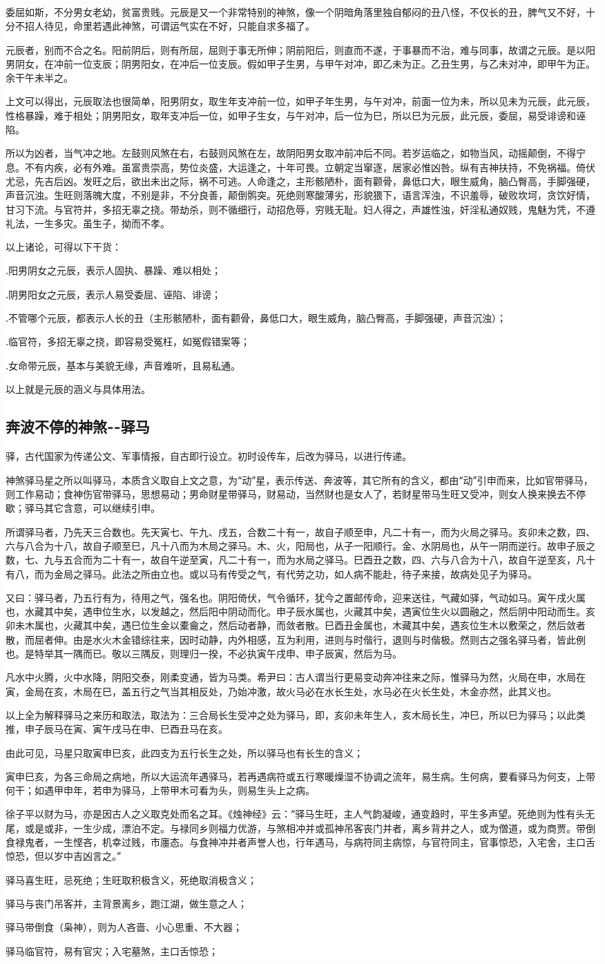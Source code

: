 委屈如斯，不分男女老幼，贫富贵贱。元辰是又一个非常特别的神煞，像一个阴暗角落里独自郁闷的丑八怪，不仅长的丑，脾气又不好，十分不招人待见，命里若遇此神煞，可谓运气实在不好，只能自求多福了。

元辰者，别而不合之名。阳前阴后，则有所屈，屈则于事无所伸；阴前阳后，则直而不遂，于事暴而不治，难与同事，故谓之元辰。是以阳男阴女，在冲前一位支辰；阴男阳女，在冲后一位支辰。假如甲子生男，与甲午对冲，即乙未为正。乙丑生男，与乙未对冲，即甲午为正。余干午未半之。

上文可以得出，元辰取法也很简单，阳男阴女，取生年支冲前一位，如甲子年生男，与午对冲，前面一位为未，所以见未为元辰，此元辰，性格暴躁，难于相处；阴男阳女，取年支冲后一位，如甲子生女，与午对冲，后一位为巳，所以巳为元辰，此元辰，委屈，易受诽谤和诬陷。

所以为凶者，当气冲之地。左鼓则风煞在右，右鼓则风煞在左，故阴阳男女取冲前冲后不同。若岁运临之，如物当风，动摇颠倒，不得宁息。不有内疾，必有外难。虽富贵崇高，势位炎盛，大运逢之，十年可畏。立朝定当窜逐，居家必惟凶咎。纵有吉神扶持，不免祸福。倚伏尤忌，先吉后凶。发旺之后，欲出未出之际，祸不可逃。人命逢之，主形骸陋朴，面有颧骨，鼻低口大，眼生威角，脑凸臀高，手脚强硬，声音沉浊。生旺则落魄大度，不别是非，不分良善，颠倒鹘突。死绝则寒酸薄劣，形貌猥下，语言浑浊，不识羞辱，破败坎坷，贪饮好情，甘习下流。与官符并，多招无辜之挠。带劫杀，则不循细行，动招危辱，穷贱无耻。妇人得之，声雄性浊，奸淫私通奴贱，鬼魅为凭，不遵礼法，一生多灾。虽生子，拗而不孝。

以上诸论，可得以下干货：

.阳男阴女之元辰，表示人固执、暴躁、难以相处；

.阴男阳女之元辰，表示人易受委屈、诬陷、诽谤；

.不管哪个元辰，都表示人长的丑（主形骸陋朴，面有颧骨，鼻低口大，眼生威角，脑凸臀高，手脚强硬，声音沉浊）；

.临官符，多招无辜之挠，即容易受冤枉，如冤假错案等；

.女命带元辰，基本与美貌无缘，声音难听，且易私通。

以上就是元辰的涵义与具体用法。

## 奔波不停的神煞--驿马

驿，古代国家为传递公文、军事情报，自古即行设立。初时设传车，后改为驿马，以进行传递。

神煞驿马星之所以叫驿马，本质含义取自上文之意，为“动”星，表示传送、奔波等，其它所有的含义，都由“动”引申而来，比如官带驿马，则工作易动；食神伤官带驿马，思想易动；男命财星带驿马，财易动，当然财也是女人了，若财星带马生旺又受冲，则女人换来换去不停歇；驿马其它含意，可以继续引申。

所谓驿马者，乃先天三合数也。先天寅七、午九、戌五，合数二十有一，故自子顺至申，凡二十有一，而为火局之驿马。亥卯未之数，四、六与八合为十八，故自子顺至巳，凡十八而为木局之驿马。木、火，阳局也，从子一阳顺行。金、水阴局也，从午一阴而逆行。故申子辰之数，七、九与五合而为二十有一，故自午逆至寅，凡二十有一，而为水局之驿马。巳酉丑之数，四、六与八合为十八，故自午逆至亥，凡十有八，而为金局之驿马。此法之所由立也。或以马有传受之气，有代劳之功，如人病不能赴，待子来接，故病处见子为驿马。

又曰：驿马者，乃五行有为，待用之气，强名也。阴阳倚伏，气令循环，犹今之置邮传命，迎来送往，气藏如驿，气动如马。寅午戌火属也，水藏其中矣，遇申位生水，以发越之，然后阳中阴动而化。申子辰水属也，火藏其中矣，遇寅位生火以圆融之，然后阴中阳动而生。亥卯未木属也，火藏其中矣，遇巳位生金以橐龠之，然后动者静，而敛者散。巳酉丑金属也，木藏其中矣，遇亥位生木以敷荣之，然后敛者散，而屈者伸。由是水火木金错综往来，因时动静，内外相感，互为利用，进则与时偕行，退则与时偕极。然则古之强名驿马者，皆此例也。是特举其一隅而已。敬以三隅反，则理归一揆，不必执寅午戌申、申子辰寅，然后为马。

凡水中火腾，火中水降，阴阳交泰，刚柔变通，皆为马类。希尹曰：古人谓当行更易变动奔冲往来之际，惟驿马为然，火局在申，水局在寅，金局在亥，木局在巳，盖五行之气当其相反处，乃始冲激，故火马必在水长生处，水马必在火长生处，木金亦然，此其义也。

以上全为解释驿马之来历和取法，取法为：三合局长生受冲之处为驿马，即，亥卯未年生人，亥木局长生，冲巳，所以巳为驿马；以此类推，申子辰马在寅、寅午戌马在申、巳酉丑马在亥。

由此可见，马星只取寅申巳亥，此四支为五行长生之处，所以驿马也有长生的含义；

寅申巳亥，为各三命局之病地，所以大运流年遇驿马，若再遇病符或五行寒暖燥湿不协调之流年，易生病。生何病，要看驿马为何支，上带何干；如遇甲申年，若申为驿马，上带甲木可看为头，则易生头上之病。

徐子平以财为马，亦是因古人之义取克处而名之耳。《烛神经》云：“驿马生旺，主人气韵凝峻，通变趋时，平生多声望。死绝则为性有头无尾，或是或非，一生少成，漂泊不定。与禄同乡则福力优游，与煞相冲并或孤神吊客丧门并者，离乡背井之人，或为僧道，或为商贾。带倒食禄鬼者，一生悭吝，机幸过贱，市廛态。与食神冲并者声誉人也，行年遇马，与病符同主病惊，与官符同主，官事惊恐，入宅舍，主口舌惊恐，但以岁中吉凶言之。”

驿马喜生旺，忌死绝；生旺取积极含义，死绝取消极含义；

驿马与丧门吊客并，主背景离乡，跑江湖，做生意之人；

驿马带倒食（枭神），则为人吝啬、小心思重、不大器；

驿马临官符，易有官灾；入宅墓煞，主口舌惊恐；
